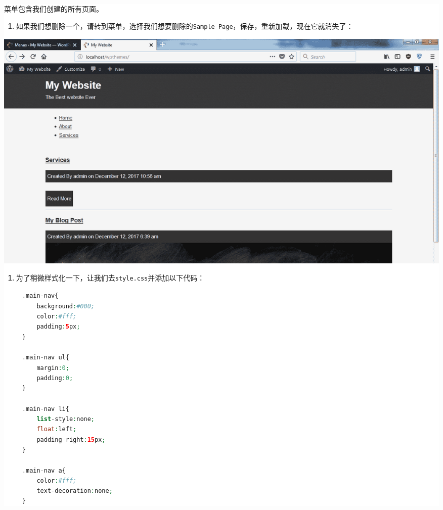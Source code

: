 菜单包含我们创建的所有页面。

1.  如果我们想删除一个，请转到菜单，选择我们想要删除的`Sample Page`，保存，重新加载，现在它就消失了：

![图片](img/e4e6c8e0-a51a-4e9a-91ca-b7d86fb62345.png)

1.  为了稍微样式化一下，让我们去`style.css`并添加以下代码：

```php
     .main-nav{
         background:#000;
         color:#fff;
         padding:5px;
     }

     .main-nav ul{
         margin:0;
         padding:0;
     }

     .main-nav li{
         list-style:none;
         float:left;
         padding-right:15px;
     }

     .main-nav a{
         color:#fff;
         text-decoration:none;
     }
```

